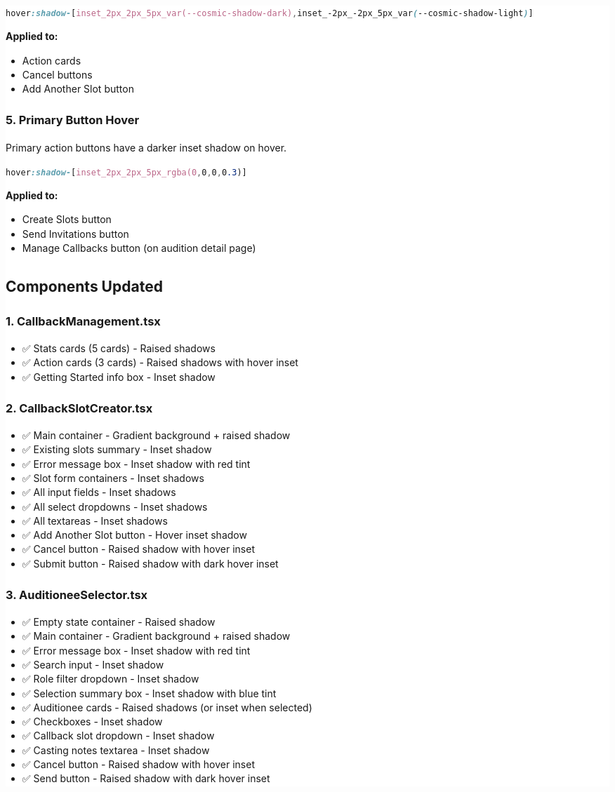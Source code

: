 ```css
hover:shadow-[inset_2px_2px_5px_var(--cosmic-shadow-dark),inset_-2px_-2px_5px_var(--cosmic-shadow-light)]
```

**Applied to:**
- Action cards
- Cancel buttons
- Add Another Slot button

### 5. **Primary Button Hover**
Primary action buttons have a darker inset shadow on hover.

```css
hover:shadow-[inset_2px_2px_5px_rgba(0,0,0,0.3)]
```

**Applied to:**
- Create Slots button
- Send Invitations button
- Manage Callbacks button (on audition detail page)

## Components Updated

### 1. **CallbackManagement.tsx**
- ✅ Stats cards (5 cards) - Raised shadows
- ✅ Action cards (3 cards) - Raised shadows with hover inset
- ✅ Getting Started info box - Inset shadow

### 2. **CallbackSlotCreator.tsx**
- ✅ Main container - Gradient background + raised shadow
- ✅ Existing slots summary - Inset shadow
- ✅ Error message box - Inset shadow with red tint
- ✅ Slot form containers - Inset shadows
- ✅ All input fields - Inset shadows
- ✅ All select dropdowns - Inset shadows
- ✅ All textareas - Inset shadows
- ✅ Add Another Slot button - Hover inset shadow
- ✅ Cancel button - Raised shadow with hover inset
- ✅ Submit button - Raised shadow with dark hover inset

### 3. **AuditioneeSelector.tsx**
- ✅ Empty state container - Raised shadow
- ✅ Main container - Gradient background + raised shadow
- ✅ Error message box - Inset shadow with red tint
- ✅ Search input - Inset shadow
- ✅ Role filter dropdown - Inset shadow
- ✅ Selection summary box - Inset shadow with blue tint
- ✅ Auditionee cards - Raised shadows (or inset when selected)
- ✅ Checkboxes - Inset shadow
- ✅ Callback slot dropdown - Inset shadow
- ✅ Casting notes textarea - Inset shadow
- ✅ Cancel button - Raised shadow with hover inset
- ✅ Send button - Raised shadow with dark hover inset
